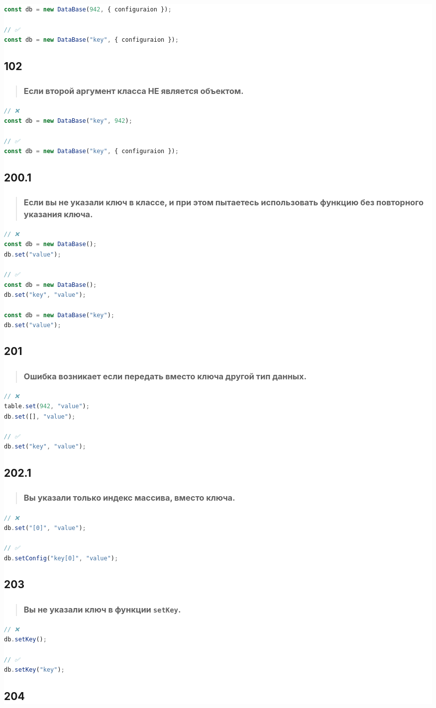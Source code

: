 ```js
const db = new DataBase(942, { configuraion });

// ✅
const db = new DataBase("key", { configuraion });
```
## 102
> ### Если второй аргумент класса НЕ является объектом.
```js
// ❌
const db = new DataBase("key", 942);

// ✅
const db = new DataBase("key", { configuraion });
```
## 200.1
> ### Если вы не указали ключ в классе, и при этом пытаетесь использовать функцию без повторного указания ключа.
```js
// ❌
const db = new DataBase();
db.set("value");

// ✅
const db = new DataBase();
db.set("key", "value");

const db = new DataBase("key");
db.set("value");
```
## 201
> ### Ошибка возникает если передать вместо ключа другой тип данных.
```js
// ❌
tаble.set(942, "vаlue");
db.set([], "vаlue");

// ✅
db.set("key", "value");
```
## 202.1
> ### Вы указали только индекс массива, вместо ключа.
```js
// ❌
db.set("[0]", "value");

// ✅
db.setConfig("key[0]", "value");
```
## 203
> ### Вы не указали ключ в функции `setKey`.
```js
// ❌
db.setKey();

// ✅
db.setKey("key");
```
## 204